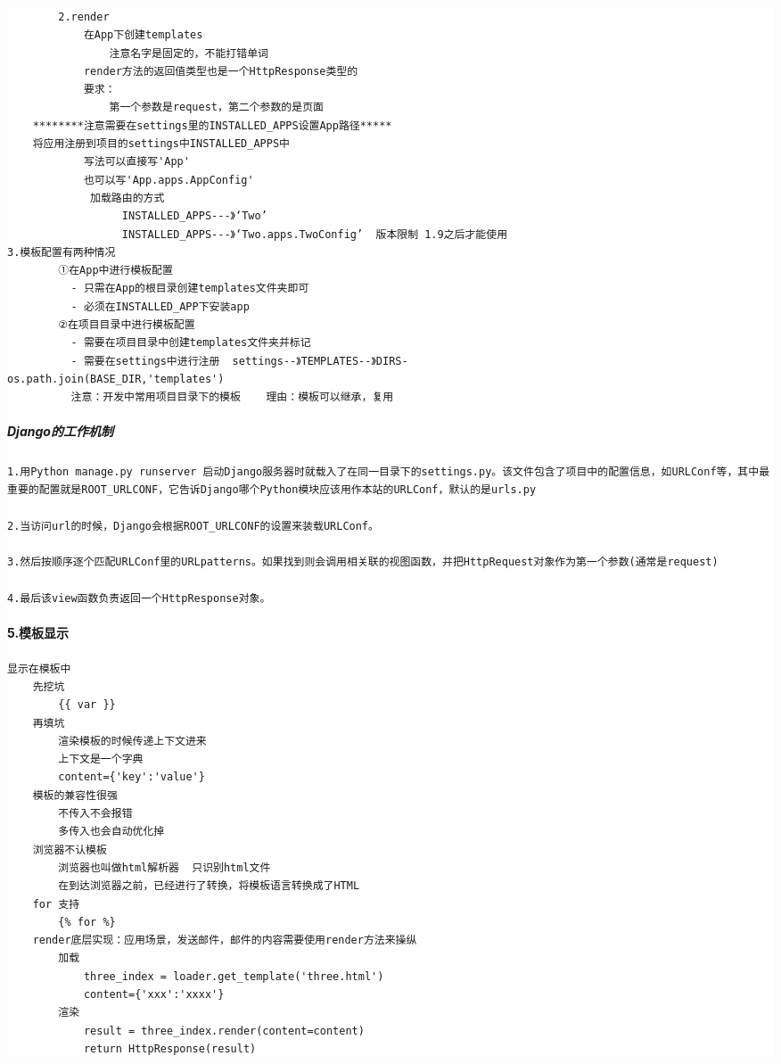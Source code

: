 ```
	    2.render
			在App下创建templates
				注意名字是固定的，不能打错单词
			render方法的返回值类型也是一个HttpResponse类型的
			要求：
				第一个参数是request，第二个参数的是页面
	********注意需要在settings里的INSTALLED_APPS设置App路径*****
	将应用注册到项目的settings中INSTALLED_APPS中
			写法可以直接写'App'
			也可以写'App.apps.AppConfig'
             加载路由的方式
                  INSTALLED_APPS---》‘Two’
                  INSTALLED_APPS---》‘Two.apps.TwoConfig’  版本限制 1.9之后才能使用
3.模板配置有两种情况
		①在App中进行模板配置
		  - 只需在App的根目录创建templates文件夹即可
		  - 必须在INSTALLED_APP下安装app
		②在项目目录中进行模板配置
		  - 需要在项目目录中创建templates文件夹并标记
		  - 需要在settings中进行注册  settings--》TEMPLATES--》DIRS-					    												os.path.join(BASE_DIR,'templates')
		  注意：开发中常用项目目录下的模板    理由：模板可以继承，复用
```

##### Django的工作机制

```
1.用Python manage.py runserver 启动Django服务器时就载入了在同一目录下的settings.py。该文件包含了项目中的配置信息，如URLConf等，其中最重要的配置就是ROOT_URLCONF，它告诉Django哪个Python模块应该用作本站的URLConf，默认的是urls.py

2.当访问url的时候，Django会根据ROOT_URLCONF的设置来装载URLConf。

3.然后按顺序逐个匹配URLConf里的URLpatterns。如果找到则会调用相关联的视图函数，并把HttpRequest对象作为第一个参数(通常是request)

4.最后该view函数负责返回一个HttpResponse对象。
```

#### 5.模板显示

```
显示在模板中
	先挖坑
		{{ var }}
	再填坑
		渲染模板的时候传递上下文进来
		上下文是一个字典
		content={'key':'value'}
	模板的兼容性很强
		不传入不会报错
		多传入也会自动优化掉
	浏览器不认模板
		浏览器也叫做html解析器  只识别html文件
		在到达浏览器之前，已经进行了转换，将模板语言转换成了HTML
	for 支持
		{% for %}
	render底层实现：应用场景，发送邮件，邮件的内容需要使用render方法来操纵
		加载
			three_index = loader.get_template('three.html')
			content={'xxx':'xxxx'}
		渲染
			result = three_index.render(content=content)
			return HttpResponse(result)
```
